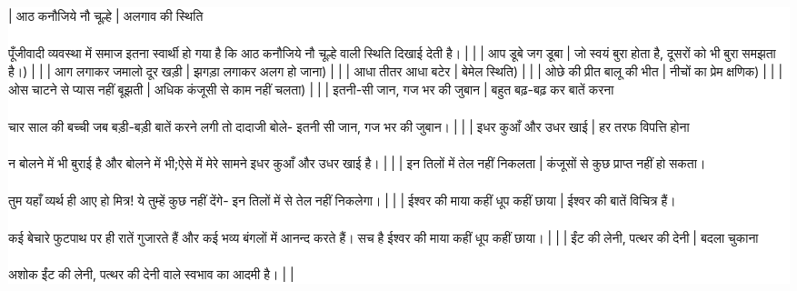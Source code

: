 | आठ कनौजिये नौ चूल्हे                                       | अलगाव की स्थिति<br><br> पूँजीवादी व्यवस्था में समाज इतना स्वार्थी हो गया है कि आठ कनौजिये नौ चूल्हे वाली स्थिति दिखाई देती है।                                                                                                                                                                                                                                                                                                                            |     |
| आप डूबे जग डूबा                                            | जो स्वयं बुरा होता है, दूसरों को भी बुरा समझता है।)                                                                                                                                                                                                                                                                                                                                                                                                       |     |
| आग लगाकर जमालो दूर खड़ी                                     | झगड़ा लगाकर अलग हो जाना)                                                                                                                                                                                                                                                                                                                                                                                                                                   |     |
| आधा तीतर आधा बटेर                                          | बेमेल स्थिति)                                                                                                                                                                                                                                                                                                                                                                                                                                             |     |
| ओछे की प्रीत बालू की भीत                                   | नीचों का प्रेम क्षणिक)                                                                                                                                                                                                                                                                                                                                                                                                                                    |     |
| ओस चाटने से प्यास नहीं बूझती                               | अधिक कंजूसी से काम नहीं चलता)                                                                                                                                                                                                                                                                                                                                                                                                                             |     |
| इतनी-सी जान, गज भर की जुबान                                | बहुत बढ़-बढ़ कर बातें करना<br><br> चार साल की बच्ची जब बड़ी-बड़ी बातें करने लगी तो दादाजी बोले- इतनी सी जान, गज भर की जुबान।                                                                                                                                                                                                                                                                                                                                  |     |
| इधर कुआँ और उधर खाई                                        | हर तरफ विपत्ति होना<br><br> न बोलने में भी बुराई है और बोलने में भी;ऐसे में मेरे सामने इधर कुआँ और उधर खाई है।                                                                                                                                                                                                                                                                                                                                            |     |
| इन तिलों में तेल नहीं निकलता                               | कंजूसों से कुछ प्राप्त नहीं हो सकता।<br><br> तुम यहाँ व्यर्थ ही आए हो मित्र! ये तुम्हें कुछ नहीं देंगे- इन तिलों में से तेल नहीं निकलेगा।                                                                                                                                                                                                                                                                                                                 |     |
| ईश्वर की माया कहीं धूप कहीं छाया                           | ईश्वर की बातें विचित्र हैं।<br><br> कई बेचारे फुटपाथ पर ही रातें गुजारते हैं और कई भव्य बंगलों में आनन्द करते हैं। सच है ईश्वर की माया कहीं धूप कहीं छाया।                                                                                                                                                                                                                                                                                                |     |
| ईंट की लेनी, पत्थर की देनी                                 | बदला चुकाना<br><br> अशोक ईंट की लेनी, पत्थर की देनी वाले स्वभाव का आदमी है।                                                                                                                                                                                                                                                                                                                                                                               |     |
